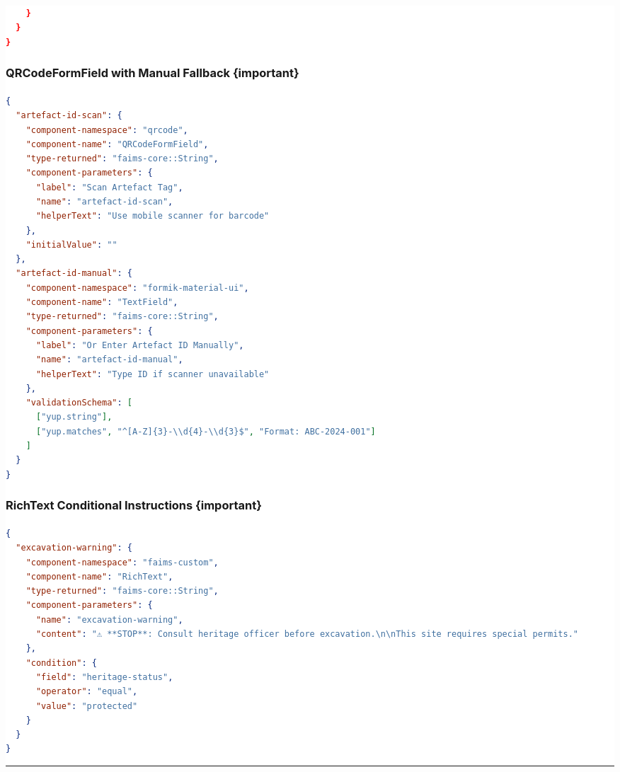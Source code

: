 ```json
    }
  }
}
```

### QRCodeFormField with Manual Fallback {important}
```json
{
  "artefact-id-scan": {
    "component-namespace": "qrcode",
    "component-name": "QRCodeFormField",
    "type-returned": "faims-core::String",
    "component-parameters": {
      "label": "Scan Artefact Tag",
      "name": "artefact-id-scan",
      "helperText": "Use mobile scanner for barcode"
    },
    "initialValue": ""
  },
  "artefact-id-manual": {
    "component-namespace": "formik-material-ui",
    "component-name": "TextField",
    "type-returned": "faims-core::String",
    "component-parameters": {
      "label": "Or Enter Artefact ID Manually",
      "name": "artefact-id-manual",
      "helperText": "Type ID if scanner unavailable"
    },
    "validationSchema": [
      ["yup.string"],
      ["yup.matches", "^[A-Z]{3}-\\d{4}-\\d{3}$", "Format: ABC-2024-001"]
    ]
  }
}
```

### RichText Conditional Instructions {important}
```json
{
  "excavation-warning": {
    "component-namespace": "faims-custom",
    "component-name": "RichText",
    "type-returned": "faims-core::String",
    "component-parameters": {
      "name": "excavation-warning",
      "content": "⚠️ **STOP**: Consult heritage officer before excavation.\n\nThis site requires special permits."
    },
    "condition": {
      "field": "heritage-status",
      "operator": "equal",
      "value": "protected"
    }
  }
}
```

---